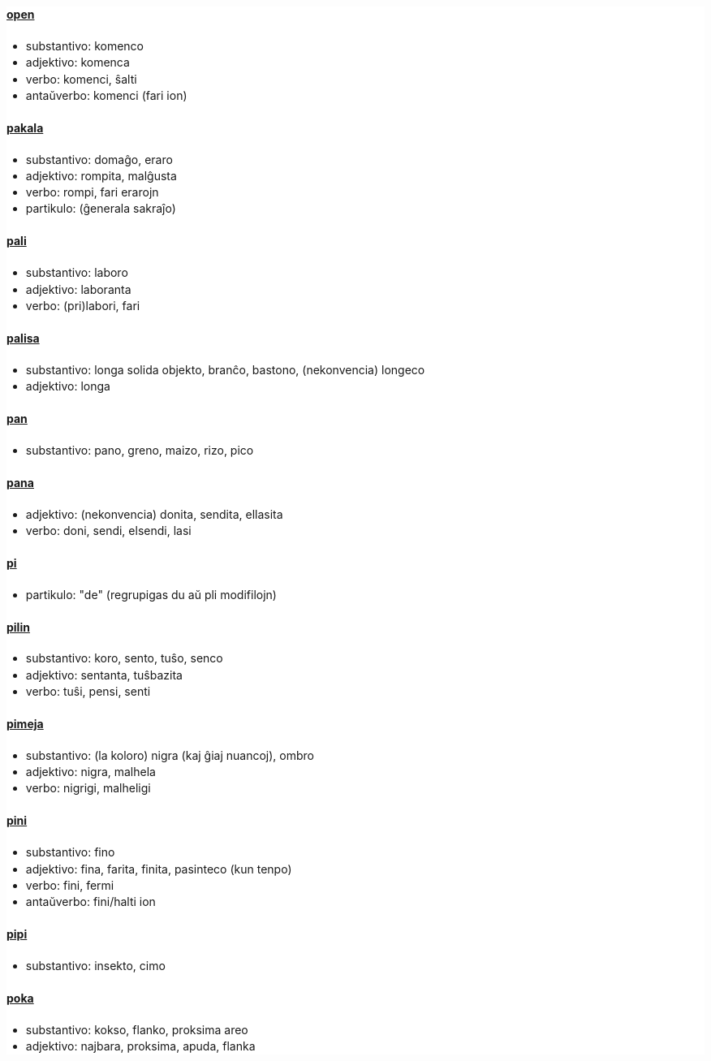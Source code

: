 #### [open](eo/10)
* substantivo: komenco
* adjektivo: komenca
* verbo: komenci, ŝalti
* antaŭverbo: komenci (fari ion)

#### [pakala](eo/5)
* substantivo: domaĝo, eraro
* adjektivo: rompita, malĝusta
* verbo: rompi, fari erarojn
* partikulo: (ĝenerala sakraĵo)

#### [pali](eo/3)
* substantivo: laboro
* adjektivo: laboranta
* verbo: (pri)labori, fari

#### [palisa](eo/9)
* substantivo: longa solida objekto, branĉo, bastono, (nekonvencia) longeco
* adjektivo: longa

#### [pan](eo/12)
* substantivo: pano, greno, maizo, rizo, pico

#### [pana](eo/3)
* adjektivo: (nekonvencia) donita, sendita, ellasita
* verbo: doni, sendi, elsendi, lasi

#### [pi](eo/9)
* partikulo: "de" (regrupigas du aŭ pli modifilojn)

#### [pilin](eo/12)
* substantivo: koro, sento, tuŝo, senco
* adjektivo: sentanta, tuŝbazita
* verbo: tuŝi, pensi, senti

#### [pimeja](eo/8)
* substantivo: (la koloro) nigra (kaj ĝiaj nuancoj), ombro
* adjektivo: nigra, malhela
* verbo: nigrigi, malheligi

#### [pini](eo/10)
* substantivo: fino
* adjektivo: fina, farita, finita, pasinteco (kun tenpo)
* verbo: fini, fermi
* antaŭverbo: fini/halti ion

#### [pipi](eo/4)
* substantivo: insekto, cimo

#### [poka](eo/6)
* substantivo: kokso, flanko, proksima areo
* adjektivo: najbara, proksima, apuda, flanka
